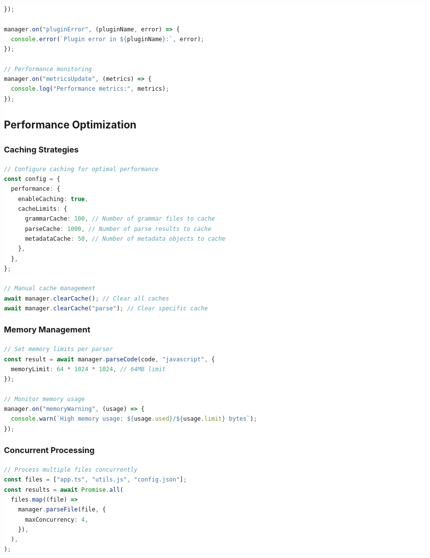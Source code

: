 ```typescript
});

manager.on("pluginError", (pluginName, error) => {
  console.error(`Plugin error in ${pluginName}:`, error);
});

// Performance monitoring
manager.on("metricsUpdate", (metrics) => {
  console.log("Performance metrics:", metrics);
});
```

## Performance Optimization

### Caching Strategies

```typescript
// Configure caching for optimal performance
const config = {
  performance: {
    enableCaching: true,
    cacheLimits: {
      grammarCache: 100, // Number of grammar files to cache
      parseCache: 1000, // Number of parse results to cache
      metadataCache: 50, // Number of metadata objects to cache
    },
  },
};

// Manual cache management
await manager.clearCache(); // Clear all caches
await manager.clearCache("parse"); // Clear specific cache
```

### Memory Management

```typescript
// Set memory limits per parser
const result = await manager.parseCode(code, "javascript", {
  memoryLimit: 64 * 1024 * 1024, // 64MB limit
});

// Monitor memory usage
manager.on("memoryWarning", (usage) => {
  console.warn(`High memory usage: ${usage.used}/${usage.limit} bytes`);
});
```

### Concurrent Processing

```typescript
// Process multiple files concurrently
const files = ["app.ts", "utils.js", "config.json"];
const results = await Promise.all(
  files.map((file) =>
    manager.parseFile(file, {
      maxConcurrency: 4,
    }),
  ),
);
```
